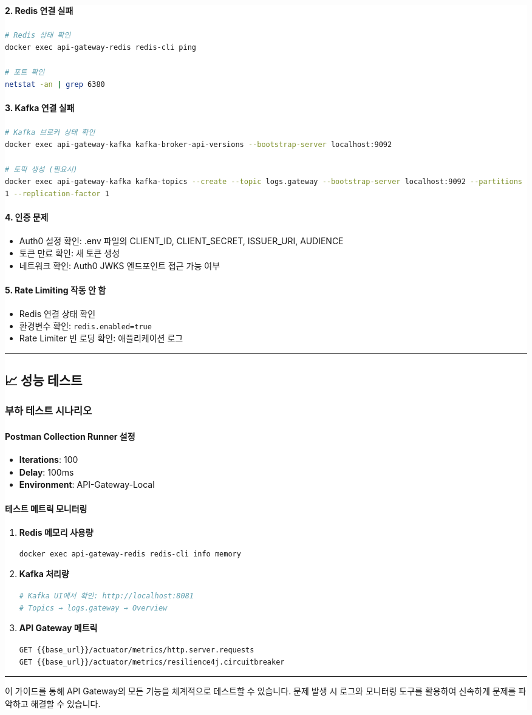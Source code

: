 #### 2. Redis 연결 실패
```bash
# Redis 상태 확인
docker exec api-gateway-redis redis-cli ping

# 포트 확인
netstat -an | grep 6380
```

#### 3. Kafka 연결 실패
```bash
# Kafka 브로커 상태 확인
docker exec api-gateway-kafka kafka-broker-api-versions --bootstrap-server localhost:9092

# 토픽 생성 (필요시)
docker exec api-gateway-kafka kafka-topics --create --topic logs.gateway --bootstrap-server localhost:9092 --partitions 1 --replication-factor 1
```

#### 4. 인증 문제
- Auth0 설정 확인: .env 파일의 CLIENT_ID, CLIENT_SECRET, ISSUER_URI, AUDIENCE
- 토큰 만료 확인: 새 토큰 생성
- 네트워크 확인: Auth0 JWKS 엔드포인트 접근 가능 여부

#### 5. Rate Limiting 작동 안 함
- Redis 연결 상태 확인
- 환경변수 확인: `redis.enabled=true`
- Rate Limiter 빈 로딩 확인: 애플리케이션 로그

---

## 📈 성능 테스트

### 부하 테스트 시나리오

#### Postman Collection Runner 설정
- **Iterations**: 100
- **Delay**: 100ms
- **Environment**: API-Gateway-Local

#### 테스트 메트릭 모니터링
1. **Redis 메모리 사용량**
   ```bash
   docker exec api-gateway-redis redis-cli info memory
   ```

2. **Kafka 처리량**
   ```bash
   # Kafka UI에서 확인: http://localhost:8081
   # Topics → logs.gateway → Overview
   ```

3. **API Gateway 메트릭**
   ```http
   GET {{base_url}}/actuator/metrics/http.server.requests
   GET {{base_url}}/actuator/metrics/resilience4j.circuitbreaker
   ```

---

이 가이드를 통해 API Gateway의 모든 기능을 체계적으로 테스트할 수 있습니다. 문제 발생 시 로그와 모니터링 도구를 활용하여 신속하게 문제를 파악하고 해결할 수 있습니다.